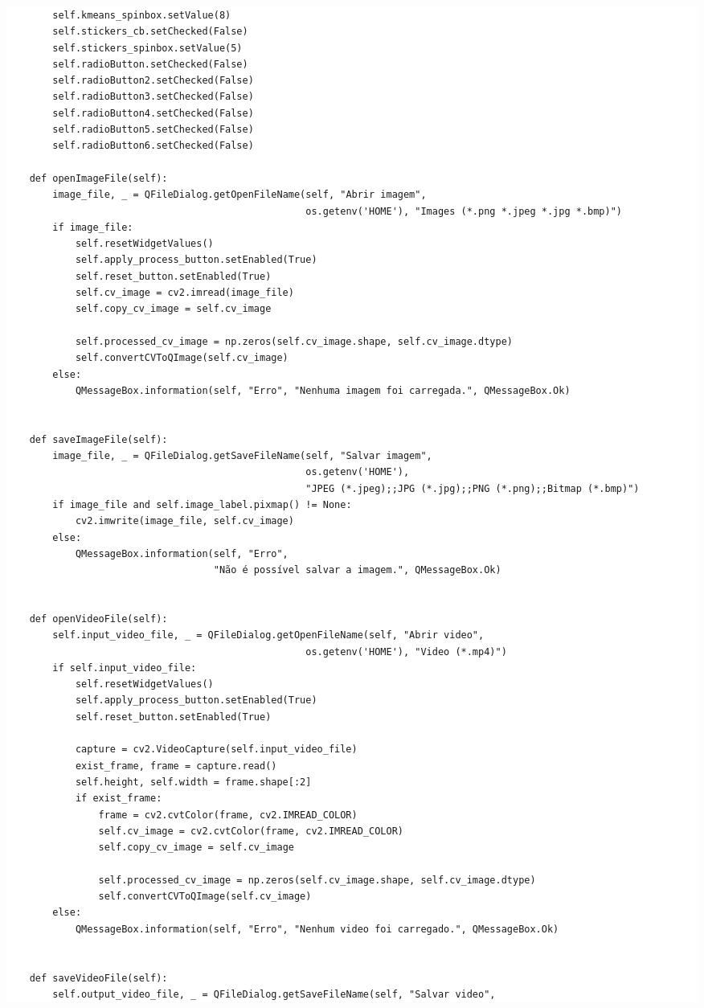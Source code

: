 ```
        self.kmeans_spinbox.setValue(8)
        self.stickers_cb.setChecked(False)
        self.stickers_spinbox.setValue(5)
        self.radioButton.setChecked(False)
        self.radioButton2.setChecked(False)
        self.radioButton3.setChecked(False)
        self.radioButton4.setChecked(False)
        self.radioButton5.setChecked(False)
        self.radioButton6.setChecked(False)

    def openImageFile(self):
        image_file, _ = QFileDialog.getOpenFileName(self, "Abrir imagem",
                                                    os.getenv('HOME'), "Images (*.png *.jpeg *.jpg *.bmp)")
        if image_file:
            self.resetWidgetValues()
            self.apply_process_button.setEnabled(True)
            self.reset_button.setEnabled(True)
            self.cv_image = cv2.imread(image_file)
            self.copy_cv_image = self.cv_image

            self.processed_cv_image = np.zeros(self.cv_image.shape, self.cv_image.dtype)
            self.convertCVToQImage(self.cv_image)
        else:
            QMessageBox.information(self, "Erro", "Nenhuma imagem foi carregada.", QMessageBox.Ok)


    def saveImageFile(self):
        image_file, _ = QFileDialog.getSaveFileName(self, "Salvar imagem",
                                                    os.getenv('HOME'),
                                                    "JPEG (*.jpeg);;JPG (*.jpg);;PNG (*.png);;Bitmap (*.bmp)")
        if image_file and self.image_label.pixmap() != None:
            cv2.imwrite(image_file, self.cv_image)
        else:
            QMessageBox.information(self, "Erro",
                                    "Não é possível salvar a imagem.", QMessageBox.Ok)


    def openVideoFile(self):
        self.input_video_file, _ = QFileDialog.getOpenFileName(self, "Abrir video",
                                                    os.getenv('HOME'), "Video (*.mp4)")
        if self.input_video_file:
            self.resetWidgetValues()
            self.apply_process_button.setEnabled(True)
            self.reset_button.setEnabled(True)

            capture = cv2.VideoCapture(self.input_video_file)
            exist_frame, frame = capture.read()
            self.height, self.width = frame.shape[:2]
            if exist_frame:
                frame = cv2.cvtColor(frame, cv2.IMREAD_COLOR)
                self.cv_image = cv2.cvtColor(frame, cv2.IMREAD_COLOR)
                self.copy_cv_image = self.cv_image

                self.processed_cv_image = np.zeros(self.cv_image.shape, self.cv_image.dtype)
                self.convertCVToQImage(self.cv_image)
        else:
            QMessageBox.information(self, "Erro", "Nenhum video foi carregado.", QMessageBox.Ok)


    def saveVideoFile(self):
        self.output_video_file, _ = QFileDialog.getSaveFileName(self, "Salvar video",
```